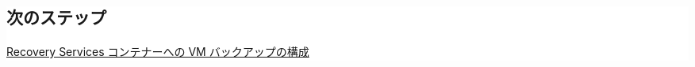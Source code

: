 ## <a name="next-steps"></a>次のステップ

[Recovery Services コンテナーへの VM バックアップの構成](./backup-azure-vms-first-look-arm.md)
